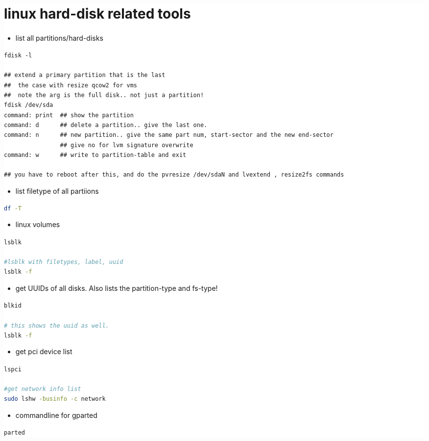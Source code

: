 



# linux hard-disk related tools

* list all partitions/hard-disks
```
fdisk -l

## extend a primary partition that is the last
##  the case with resize qcow2 for vms
##  note the arg is the full disk.. not just a partition!
fdisk /dev/sda
command: print  ## show the partition
command: d      ## delete a partition.. give the last one.
command: n      ## new partition.. give the same part num, start-sector and the new end-sector
                ## give no for lvm signature overwrite
command: w      ## write to partition-table and exit

## you have to reboot after this, and do the pvresize /dev/sdaN and lvextend , resize2fs commands
```

* list filetype of all partiions
```sh
df -T
```

* linux volumes
```sh
lsblk

#lsblk with filetypes, label, uuid
lsblk -f

```

* get UUIDs of all disks. Also lists the partition-type and fs-type!
```sh
blkid

# this shows the uuid as well.
lsblk -f
```

* get pci device list
```sh
lspci

#get network info list
sudo lshw -businfo -c network
```

* commandline for gparted
```
parted
```
